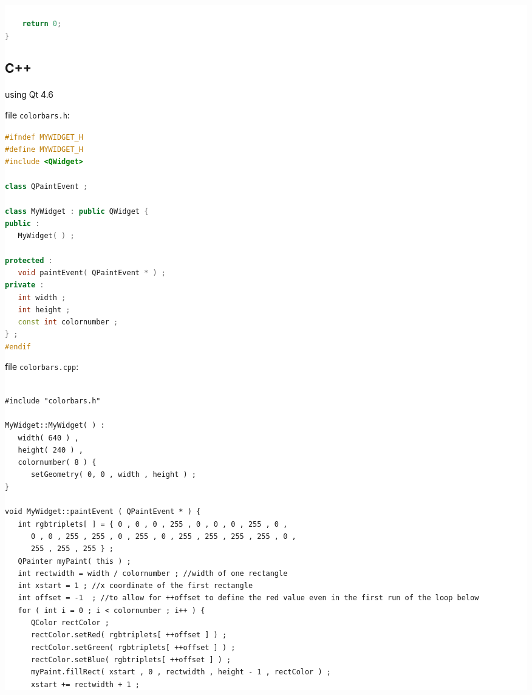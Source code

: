 ```C
	
	return 0;
}

```



## C++

using Qt 4.6

file <code>colorbars.h</code>:


```cpp
#ifndef MYWIDGET_H
#define MYWIDGET_H
#include <QWidget>

class QPaintEvent ;

class MyWidget : public QWidget {
public :
   MyWidget( ) ;

protected :
   void paintEvent( QPaintEvent * ) ;
private :
   int width ;
   int height ;
   const int colornumber ;
} ;
#endif
```


file <code>colorbars.cpp</code>:


```cpp>#include <QtGui

#include "colorbars.h"

MyWidget::MyWidget( ) :
   width( 640 ) ,
   height( 240 ) ,
   colornumber( 8 ) {
      setGeometry( 0, 0 , width , height ) ;
}

void MyWidget::paintEvent ( QPaintEvent * ) {
   int rgbtriplets[ ] = { 0 , 0 , 0 , 255 , 0 , 0 , 0 , 255 , 0 , 
      0 , 0 , 255 , 255 , 0 , 255 , 0 , 255 , 255 , 255 , 255 , 0 ,
      255 , 255 , 255 } ; 
   QPainter myPaint( this ) ;
   int rectwidth = width / colornumber ; //width of one rectangle
   int xstart = 1 ; //x coordinate of the first rectangle
   int offset = -1  ; //to allow for ++offset to define the red value even in the first run of the loop below
   for ( int i = 0 ; i < colornumber ; i++ ) {
      QColor rectColor ;
      rectColor.setRed( rgbtriplets[ ++offset ] ) ;
      rectColor.setGreen( rgbtriplets[ ++offset ] ) ;
      rectColor.setBlue( rgbtriplets[ ++offset ] ) ;
      myPaint.fillRect( xstart , 0 , rectwidth , height - 1 , rectColor ) ;
      xstart += rectwidth + 1 ;
```
